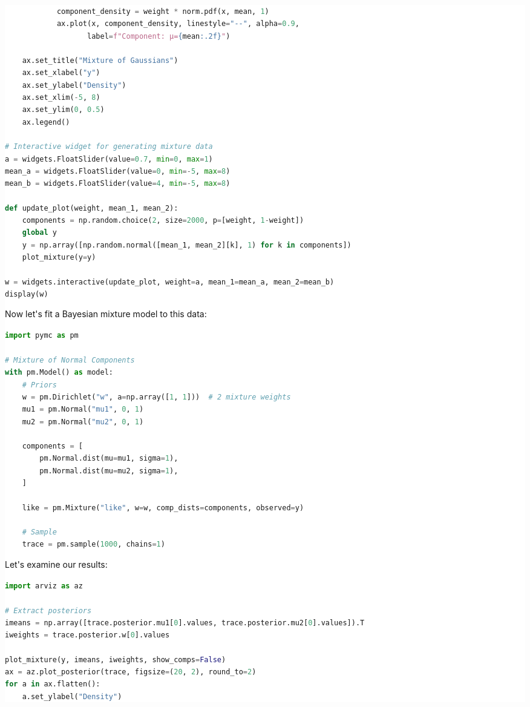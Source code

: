 ```python
            component_density = weight * norm.pdf(x, mean, 1)
            ax.plot(x, component_density, linestyle="--", alpha=0.9, 
                   label=f"Component: μ={mean:.2f}")
    
    ax.set_title("Mixture of Gaussians")
    ax.set_xlabel("y")
    ax.set_ylabel("Density")
    ax.set_xlim(-5, 8)
    ax.set_ylim(0, 0.5)
    ax.legend()

# Interactive widget for generating mixture data
a = widgets.FloatSlider(value=0.7, min=0, max=1)
mean_a = widgets.FloatSlider(value=0, min=-5, max=8)
mean_b = widgets.FloatSlider(value=4, min=-5, max=8)

def update_plot(weight, mean_1, mean_2):
    components = np.random.choice(2, size=2000, p=[weight, 1-weight])
    global y
    y = np.array([np.random.normal([mean_1, mean_2][k], 1) for k in components])
    plot_mixture(y=y)

w = widgets.interactive(update_plot, weight=a, mean_1=mean_a, mean_2=mean_b)
display(w)
```

Now let's fit a Bayesian mixture model to this data:

```python
import pymc as pm

# Mixture of Normal Components
with pm.Model() as model:
    # Priors
    w = pm.Dirichlet("w", a=np.array([1, 1]))  # 2 mixture weights
    mu1 = pm.Normal("mu1", 0, 1)
    mu2 = pm.Normal("mu2", 0, 1)

    components = [
        pm.Normal.dist(mu=mu1, sigma=1),
        pm.Normal.dist(mu=mu2, sigma=1),
    ]

    like = pm.Mixture("like", w=w, comp_dists=components, observed=y)

    # Sample
    trace = pm.sample(1000, chains=1)
```

Let's examine our results:

```python
import arviz as az

# Extract posteriors
imeans = np.array([trace.posterior.mu1[0].values, trace.posterior.mu2[0].values]).T
iweights = trace.posterior.w[0].values

plot_mixture(y, imeans, iweights, show_comps=False)
ax = az.plot_posterior(trace, figsize=(20, 2), round_to=2)
for a in ax.flatten(): 
    a.set_ylabel("Density")
```
